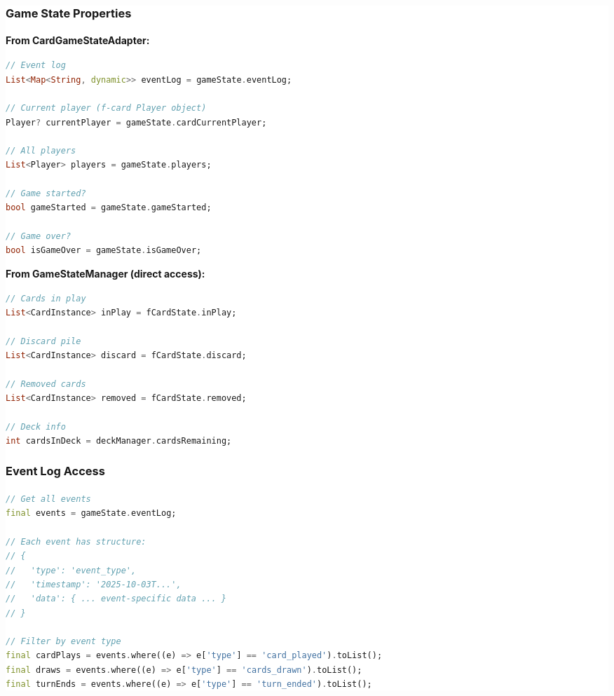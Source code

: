 ### Game State Properties

**From CardGameStateAdapter:**
```dart
// Event log
List<Map<String, dynamic>> eventLog = gameState.eventLog;

// Current player (f-card Player object)
Player? currentPlayer = gameState.cardCurrentPlayer;

// All players
List<Player> players = gameState.players;

// Game started?
bool gameStarted = gameState.gameStarted;

// Game over?
bool isGameOver = gameState.isGameOver;
```

**From GameStateManager (direct access):**
```dart
// Cards in play
List<CardInstance> inPlay = fCardState.inPlay;

// Discard pile
List<CardInstance> discard = fCardState.discard;

// Removed cards
List<CardInstance> removed = fCardState.removed;

// Deck info
int cardsInDeck = deckManager.cardsRemaining;
```

### Event Log Access

```dart
// Get all events
final events = gameState.eventLog;

// Each event has structure:
// {
//   'type': 'event_type',
//   'timestamp': '2025-10-03T...',
//   'data': { ... event-specific data ... }
// }

// Filter by event type
final cardPlays = events.where((e) => e['type'] == 'card_played').toList();
final draws = events.where((e) => e['type'] == 'cards_drawn').toList();
final turnEnds = events.where((e) => e['type'] == 'turn_ended').toList();
```
